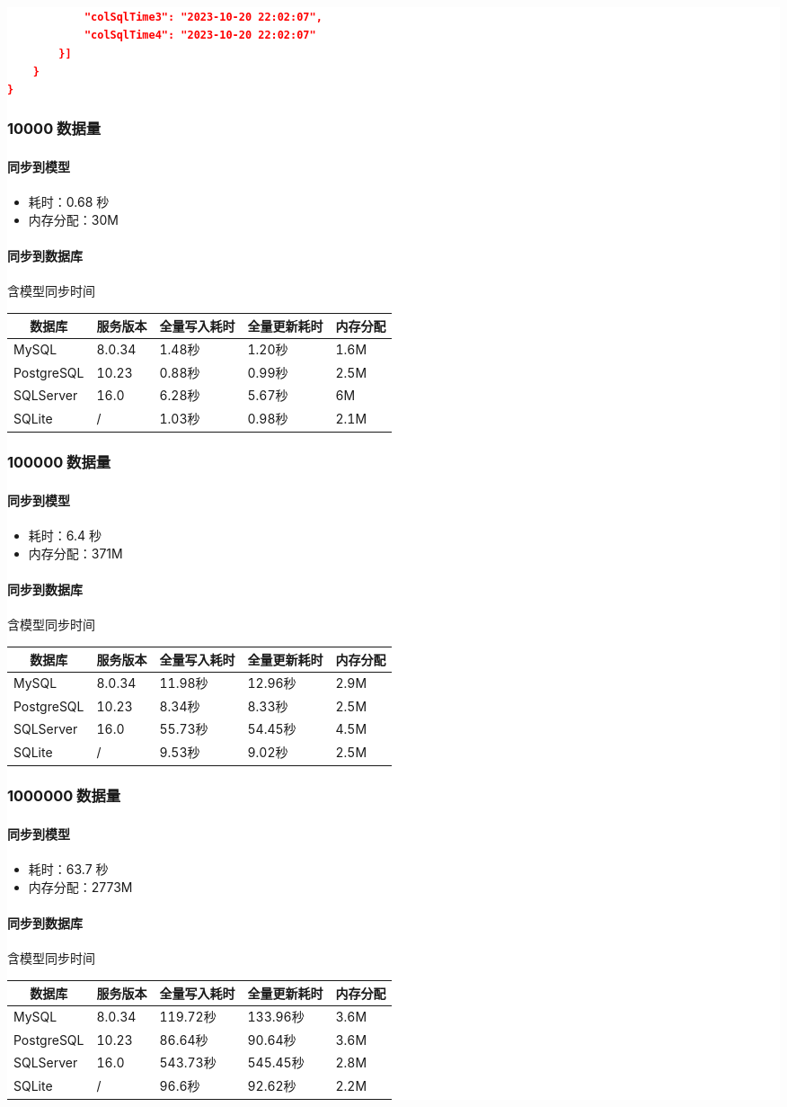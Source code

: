 ```json
			"colSqlTime3": "2023-10-20 22:02:07",
			"colSqlTime4": "2023-10-20 22:02:07"
		}]
	}
}
```

### 10000 数据量
#### 同步到模型

- 耗时：0.68 秒
- 内存分配：30M

#### 同步到数据库

含模型同步时间

|数据库|服务版本|全量写入耗时|全量更新耗时|内存分配|
|--|--|--|--|--|
|MySQL|8.0.34|1.48秒|1.20秒|1.6M|
|PostgreSQL|10.23|0.88秒|0.99秒|2.5M|
|SQLServer|16.0|6.28秒|5.67秒|6M|
|SQLite|/|1.03秒|0.98秒|2.1M|

### 100000 数据量
#### 同步到模型

- 耗时：6.4 秒
- 内存分配：371M

#### 同步到数据库

含模型同步时间

|数据库|服务版本|全量写入耗时|全量更新耗时|内存分配|
|--|--|--|--|--|
|MySQL|8.0.34|11.98秒|12.96秒|2.9M|
|PostgreSQL|10.23|8.34秒|8.33秒|2.5M|
|SQLServer|16.0|55.73秒|54.45秒|4.5M|
|SQLite|/|9.53秒|9.02秒|2.5M|

### 1000000 数据量
#### 同步到模型

- 耗时：63.7 秒
- 内存分配：2773M

#### 同步到数据库

含模型同步时间

|数据库|服务版本|全量写入耗时|全量更新耗时|内存分配|
|--|--|--|--|--|
|MySQL|8.0.34|119.72秒|133.96秒|3.6M|
|PostgreSQL|10.23|86.64秒|90.64秒|3.6M|
|SQLServer|16.0|543.73秒|545.45秒|2.8M|
|SQLite|/|96.6秒|92.62秒|2.2M|
